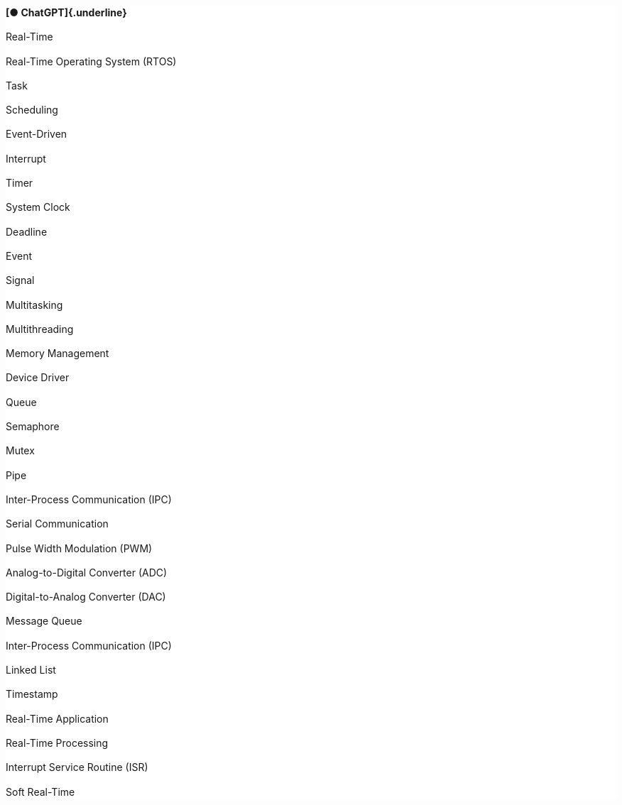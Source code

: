 **[● ChatGPT]{.underline}**

Real-Time

Real-Time Operating System (RTOS)

Task

Scheduling

Event-Driven

Interrupt

Timer

System Clock

Deadline

Event

Signal

Multitasking

Multithreading

Memory Management

Device Driver

Queue

Semaphore

Mutex

Pipe

Inter-Process Communication (IPC)

Serial Communication

Pulse Width Modulation (PWM)

Analog-to-Digital Converter (ADC)

Digital-to-Analog Converter (DAC)

Message Queue

Inter-Process Communication (IPC)

Linked List

Timestamp

Real-Time Application

Real-Time Processing

Interrupt Service Routine (ISR)

Soft Real-Time

